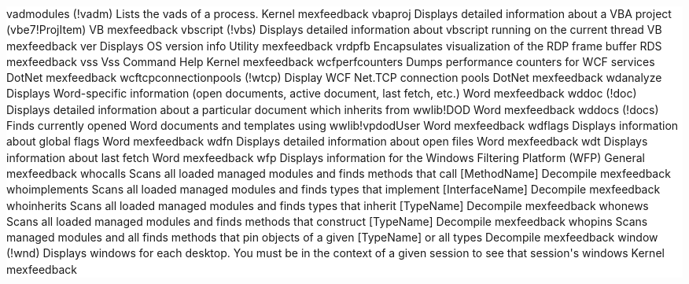 vadmodules                          (!vadm) Lists the vads of a process.                                                                                                                             Kernel       mexfeedback
vbaproj                                     Displays detailed information about a VBA project (vbe7!ProjItem)                                                                                        VB           mexfeedback
vbscript                             (!vbs) Displays detailed information about vbscript running on the current thread                                                                               VB           mexfeedback
ver                                         Displays OS version info                                                                                                                                 Utility      mexfeedback
vrdpfb                                      Encapsulates visualization of the RDP frame buffer                                                                                                       RDS          mexfeedback
vss                                         Vss Command Help                                                                                                                                         Kernel       mexfeedback
wcfperfcounters                             Dumps performance counters for WCF services                                                                                                              DotNet       mexfeedback
wcftcpconnectionpools               (!wtcp) Display WCF Net.TCP connection pools                                                                                                                     DotNet       mexfeedback
wdanalyze                                   Displays Word-specific information (open documents, active document, last fetch, etc.)                                                                   Word         mexfeedback
wddoc                                (!doc) Displays detailed information about a particular document which inherits from wwlib!DOD                                                                  Word         mexfeedback
wddocs                              (!docs) Finds currently opened Word documents and templates using wwlib!vpdodUser                                                                                Word         mexfeedback
wdflags                                     Displays information about global flags                                                                                                                  Word         mexfeedback
wdfn                                        Displays detailed information about open files                                                                                                           Word         mexfeedback
wdt                                         Displays information about last fetch                                                                                                                    Word         mexfeedback
wfp                                         Displays information for the Windows Filtering Platform (WFP)                                                                                            General      mexfeedback
whocalls                                    Scans all loaded managed modules and finds methods that call [MethodName]                                                                                Decompile    mexfeedback
whoimplements                               Scans all loaded managed modules and finds types that implement [InterfaceName]                                                                          Decompile    mexfeedback
whoinherits                                 Scans all loaded managed modules and finds types that inherit [TypeName]                                                                                 Decompile    mexfeedback
whonews                                     Scans all loaded managed modules and finds methods that construct [TypeName]                                                                             Decompile    mexfeedback
whopins                                     Scans managed modules and all finds methods that pin objects of a given [TypeName] or all types                                                          Decompile    mexfeedback
window                               (!wnd) Displays windows for each desktop. You must be in the context of a given session to see that session's windows                                           Kernel       mexfeedback